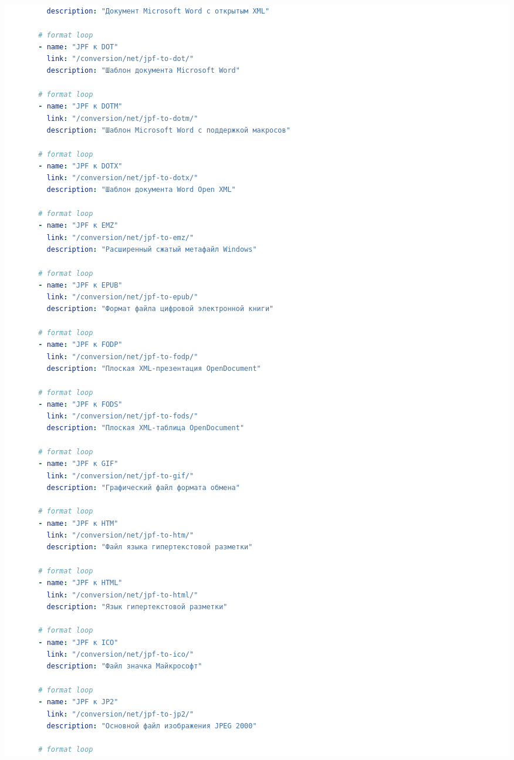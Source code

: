 ```yaml
          description: "Документ Microsoft Word с открытым XML"

        # format loop
        - name: "JPF к DOT"
          link: "/conversion/net/jpf-to-dot/"
          description: "Шаблон документа Microsoft Word"

        # format loop
        - name: "JPF к DOTM"
          link: "/conversion/net/jpf-to-dotm/"
          description: "Шаблон Microsoft Word с поддержкой макросов"

        # format loop
        - name: "JPF к DOTX"
          link: "/conversion/net/jpf-to-dotx/"
          description: "Шаблон документа Word Open XML"

        # format loop
        - name: "JPF к EMZ"
          link: "/conversion/net/jpf-to-emz/"
          description: "Расширенный сжатый метафайл Windows"

        # format loop
        - name: "JPF к EPUB"
          link: "/conversion/net/jpf-to-epub/"
          description: "Формат файла цифровой электронной книги"

        # format loop
        - name: "JPF к FODP"
          link: "/conversion/net/jpf-to-fodp/"
          description: "Плоская XML-презентация OpenDocument"

        # format loop
        - name: "JPF к FODS"
          link: "/conversion/net/jpf-to-fods/"
          description: "Плоская XML-таблица OpenDocument"

        # format loop
        - name: "JPF к GIF"
          link: "/conversion/net/jpf-to-gif/"
          description: "Графический файл формата обмена"

        # format loop
        - name: "JPF к HTM"
          link: "/conversion/net/jpf-to-htm/"
          description: "Файл языка гипертекстовой разметки"

        # format loop
        - name: "JPF к HTML"
          link: "/conversion/net/jpf-to-html/"
          description: "Язык гипертекстовой разметки"

        # format loop
        - name: "JPF к ICO"
          link: "/conversion/net/jpf-to-ico/"
          description: "Файл значка Майкрософт"

        # format loop
        - name: "JPF к JP2"
          link: "/conversion/net/jpf-to-jp2/"
          description: "Основной файл изображения JPEG 2000"

        # format loop
```